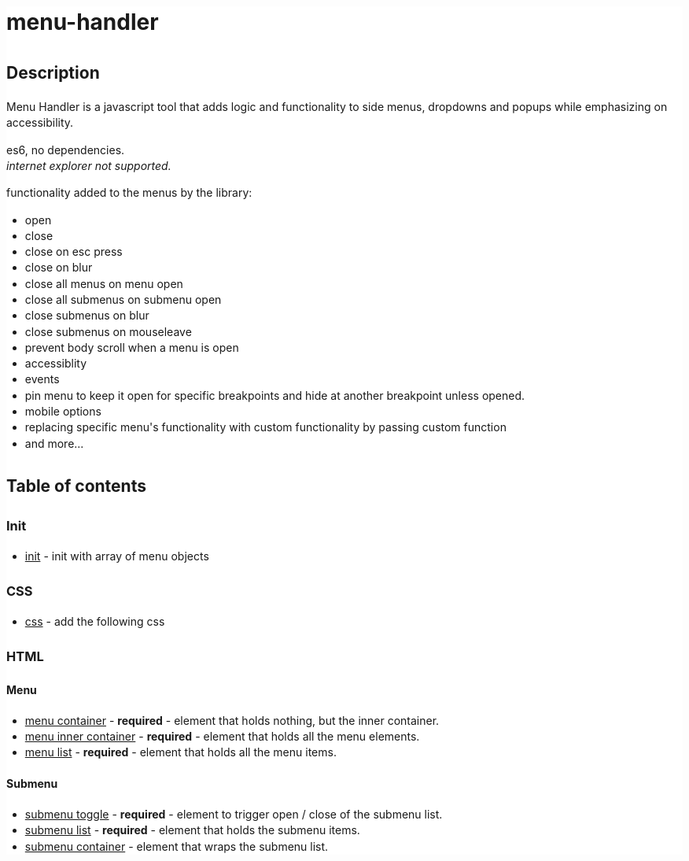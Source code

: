 # menu-handler

## Description

Menu Handler is a javascript tool that adds logic and functionality to side menus, dropdowns and popups while emphasizing on accessibility.

es6, no dependencies.  
_internet explorer not supported._

functionality added to the menus by the library:  
- open
- close
- close on esc press
- close on blur
- close all menus on menu open
- close all submenus on submenu open
- close submenus on blur
- close submenus on mouseleave
- prevent body scroll when a menu is open
- accessiblity
- events
- pin menu to keep it open for specific breakpoints and hide at another breakpoint unless opened.
- mobile options
- replacing specific menu's functionality with custom functionality by passing custom function
- and more...

## Table of contents

### Init

- [init](#init---section) - init with array of menu objects

### CSS

- [css](#css---section) - add the following css

### HTML

#### Menu

- [menu container](#container---html) - **required** - element that holds nothing, but the inner container.
- [menu inner container](#inner-container---html) - **required** - element that holds all the menu elements.
- [menu list](#menu-list---html) - **required** - element that holds all the menu items.

#### Submenu

- [submenu toggle](#submenu-toggle---html) - **required** - element to trigger open / close of the submenu list.
- [submenu list](#submenu-list---html) - **required** - element that holds the submenu items.
- [submenu container](#submenu-container---html) - element that wraps the submenu list.
